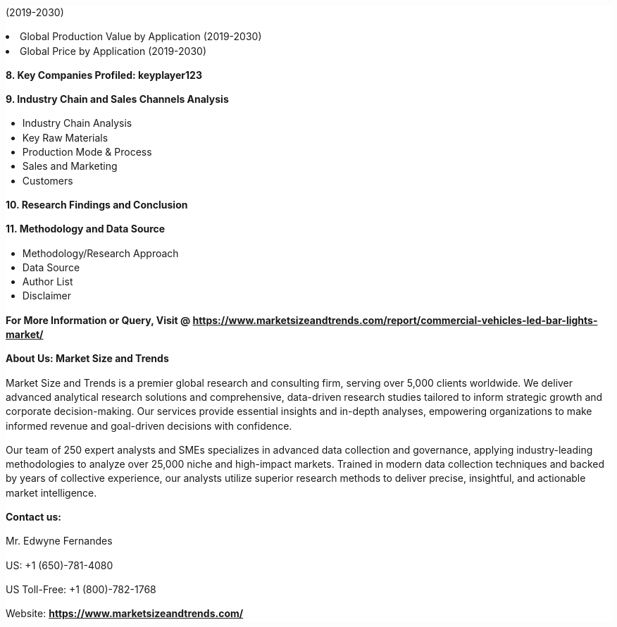 (2019-2030)</li><li>Global Production Value by Application (2019-2030)</li><li>Global Price by Application (2019-2030)</li></ul><p><strong>8. Key Companies Profiled: keyplayer123</strong></p><p><strong>9. Industry Chain and Sales Channels Analysis</strong></p><ul><li>Industry Chain Analysis</li><li>Key Raw Materials</li><li>Production Mode &amp; Process</li><li>Sales and Marketing</li><li>Customers</li></ul><p><strong>10. Research Findings and Conclusion</strong></p><p><strong>11. Methodology and Data Source</strong></p><ul><li>Methodology/Research Approach</li><li>Data Source</li><li>Author List</li><li>Disclaimer</li></ul></p><p><strong>For More Information or Query, Visit @ <a href="https://www.marketsizeandtrends.com/report/commercial-vehicles-led-bar-lights-market/">https://www.marketsizeandtrends.com/report/commercial-vehicles-led-bar-lights-market/</a></strong></p><p><strong>About Us: Market Size and Trends</strong></p><p>Market Size and Trends is a premier global research and consulting firm, serving over 5,000 clients worldwide. We deliver advanced analytical research solutions and comprehensive, data-driven research studies tailored to inform strategic growth and corporate decision-making. Our services provide essential insights and in-depth analyses, empowering organizations to make informed revenue and goal-driven decisions with confidence.</p><p>Our team of 250 expert analysts and SMEs specializes in advanced data collection and governance, applying industry-leading methodologies to analyze over 25,000 niche and high-impact markets. Trained in modern data collection techniques and backed by years of collective experience, our analysts utilize superior research methods to deliver precise, insightful, and actionable market intelligence.</p><p><strong>Contact us:</strong></p><p>Mr. Edwyne Fernandes</p><p>US: +1 (650)-781-4080</p><p>US Toll-Free: +1 (800)-782-1768</p><p>Website: <strong><a href="https://www.marketsizeandtrends.com/">https://www.marketsizeandtrends.com/</a></strong></p>
